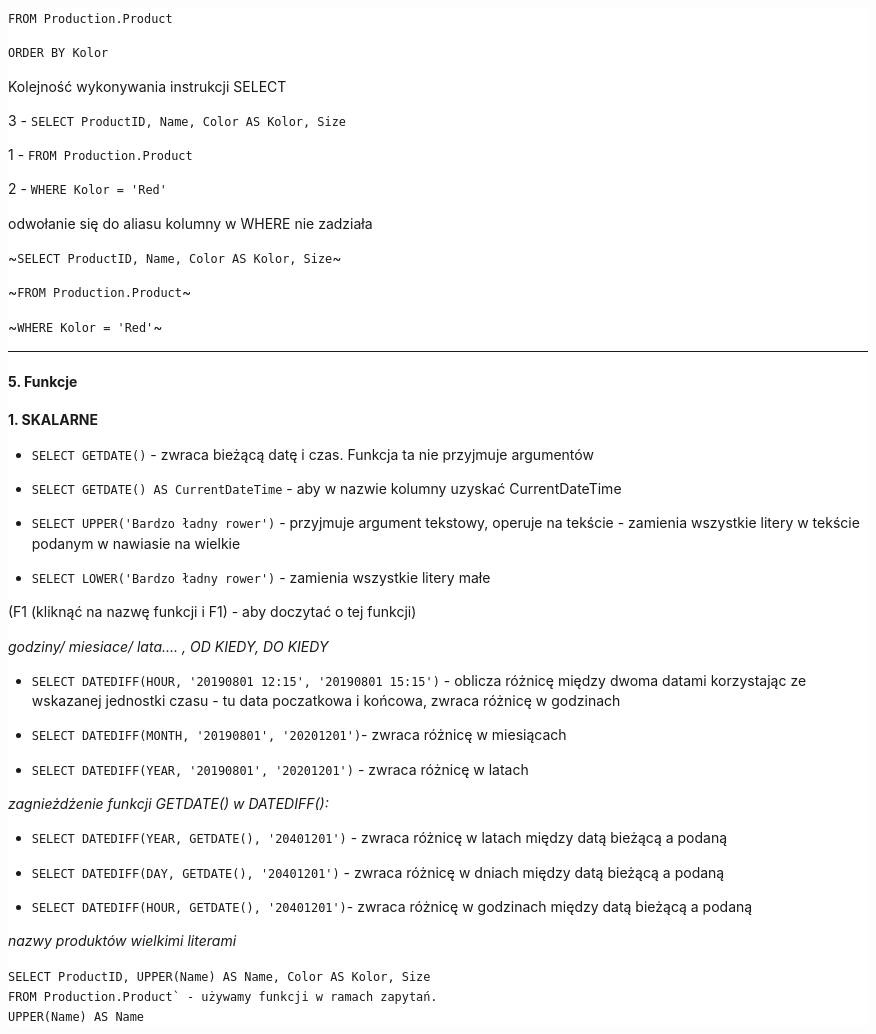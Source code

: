 `FROM Production.Product`

`ORDER BY Kolor`

Kolejność wykonywania instrukcji SELECT

3 - `SELECT ProductID, Name, Color AS Kolor, Size`

1 - `FROM Production.Product`	

2 - `WHERE Kolor = 'Red'`

odwołanie się do aliasu kolumny w WHERE nie zadziała

~`SELECT ProductID, Name, Color AS Kolor, Size`~

~`FROM Production.Product`~

~`WHERE Kolor = 'Red'`~

---

#### 5. Funkcje 

**1. SKALARNE**

- `SELECT GETDATE()` - zwraca bieżącą datę i czas. Funkcja ta nie przyjmuje argumentów

- `SELECT GETDATE() AS CurrentDateTime` - aby w nazwie kolumny uzyskać CurrentDateTime

- `SELECT UPPER('Bardzo ładny rower')` - przyjmuje argument tekstowy, operuje na tekście - zamienia wszystkie litery w tekście podanym w nawiasie na wielkie

- `SELECT LOWER('Bardzo ładny rower')` - zamienia wszystkie litery małe

(F1 (kliknąć na nazwę funkcji i F1) - aby doczytać o tej funkcji)

*godziny/ miesiace/ lata.... , OD KIEDY, DO KIEDY*

- `SELECT DATEDIFF(HOUR, '20190801 12:15', '20190801 15:15')` - oblicza różnicę między dwoma datami korzystając ze wskazanej jednostki czasu - tu data poczatkowa i końcowa, zwraca różnicę w godzinach

- `SELECT DATEDIFF(MONTH, '20190801', '20201201')`- zwraca różnicę w miesiącach

- `SELECT DATEDIFF(YEAR, '20190801', '20201201')` - zwraca różnicę w latach

*zagnieżdżenie funkcji GETDATE() w DATEDIFF():*

- `SELECT DATEDIFF(YEAR, GETDATE(), '20401201')` - zwraca różnicę w latach między datą bieżącą a podaną

- `SELECT DATEDIFF(DAY, GETDATE(), '20401201')` - zwraca różnicę w dniach między datą bieżącą a podaną

- `SELECT DATEDIFF(HOUR, GETDATE(), '20401201')`- zwraca różnicę w godzinach między datą bieżącą a podaną



*nazwy produktów wielkimi literami*

```
SELECT ProductID, UPPER(Name) AS Name, Color AS Kolor, Size 
FROM Production.Product` - używamy funkcji w ramach zapytań. 
UPPER(Name) AS Name
```

